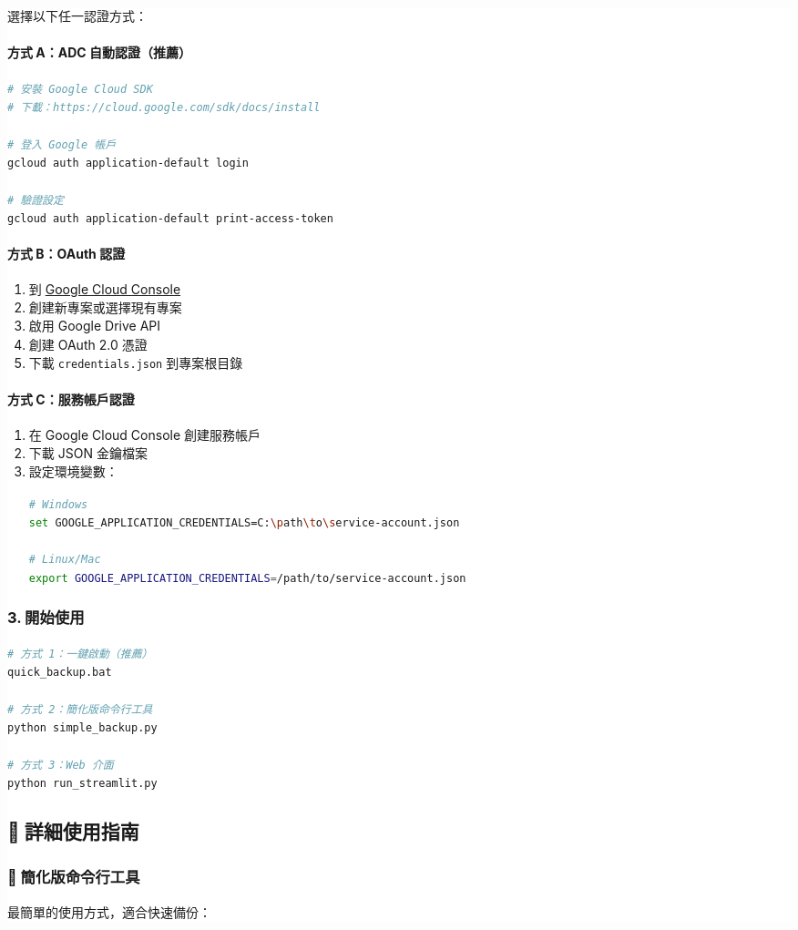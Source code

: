 選擇以下任一認證方式：

#### 方式 A：ADC 自動認證（推薦）

```bash
# 安裝 Google Cloud SDK
# 下載：https://cloud.google.com/sdk/docs/install

# 登入 Google 帳戶
gcloud auth application-default login

# 驗證設定
gcloud auth application-default print-access-token
```

#### 方式 B：OAuth 認證

1. 到 [Google Cloud Console](https://console.cloud.google.com/)
2. 創建新專案或選擇現有專案
3. 啟用 Google Drive API
4. 創建 OAuth 2.0 憑證
5. 下載 `credentials.json` 到專案根目錄

#### 方式 C：服務帳戶認證

1. 在 Google Cloud Console 創建服務帳戶
2. 下載 JSON 金鑰檔案
3. 設定環境變數：
   ```bash
   # Windows
   set GOOGLE_APPLICATION_CREDENTIALS=C:\path\to\service-account.json
   
   # Linux/Mac
   export GOOGLE_APPLICATION_CREDENTIALS=/path/to/service-account.json
   ```

### 3. 開始使用

```bash
# 方式 1：一鍵啟動（推薦）
quick_backup.bat

# 方式 2：簡化版命令行工具
python simple_backup.py

# 方式 3：Web 介面
python run_streamlit.py
```

## 📖 詳細使用指南

### 🎯 簡化版命令行工具

最簡單的使用方式，適合快速備份：

